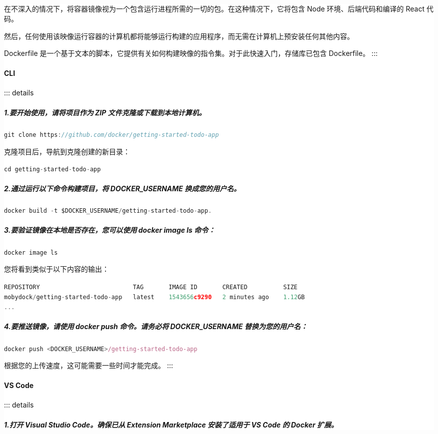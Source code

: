 在不深入的情况下，将容器镜像视为一个包含运行进程所需的一切的包。在这种情况下，它将包含 Node 环境、后端代码和编译的 React 代码。   

然后，任何使用该映像运行容器的计算机都将能够运行构建的应用程序，而无需在计算机上预安装任何其他内容。   

Dockerfile 是一个基于文本的脚本，它提供有关如何构建映像的指令集。对于此快速入门，存储库已包含 Dockerfile。
:::
#### CLI
::: details
<h5>1.要开始使用，请将项目作为 ZIP 文件克隆或下载到本地计算机。</h5>

```js
git clone https://github.com/docker/getting-started-todo-app
```
克隆项目后，导航到克隆创建的新目录：

```js
cd getting-started-todo-app
```
<h5>2.通过运行以下命令构建项目，将 DOCKER_USERNAME 换成您的用户名。</h5>

```js
docker build -t $DOCKER_USERNAME/getting-started-todo-app.
```
<h5>3.要验证镜像在本地是否存在，您可以使用 docker image ls 命令：</h5>

```js
docker image ls
```
您将看到类似于以下内容的输出：
```js
REPOSITORY                          TAG       IMAGE ID       CREATED          SIZE
mobydock/getting-started-todo-app   latest    1543656c9290   2 minutes ago    1.12GB
...
```
<h5>4.要推送镜像，请使用 docker push 命令。请务必将 DOCKER_USERNAME 替换为您的用户名：</h5>

```js
docker push <DOCKER_USERNAME>/getting-started-todo-app
```
根据您的上传速度，这可能需要一些时间才能完成。
:::
#### VS Code
::: details
<h5>1.打开 Visual Studio Code。确保已从 Extension Marketplace 安装了适用于 VS Code 的 Docker 扩展。</h5>
